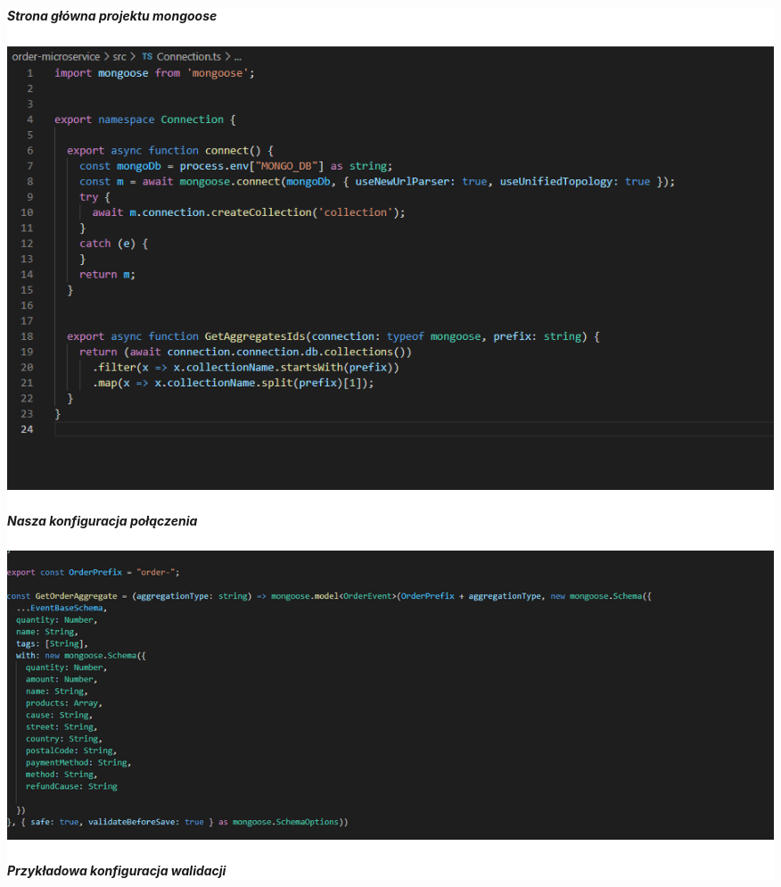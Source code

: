 ##### Strona główna projektu mongoose

![](docs/2021-01-23-21-17-53.png)

##### Nasza konfiguracja połączenia

![](docs/2021-01-23-21-18-28.png)

##### Przykładowa konfiguracja walidacji
